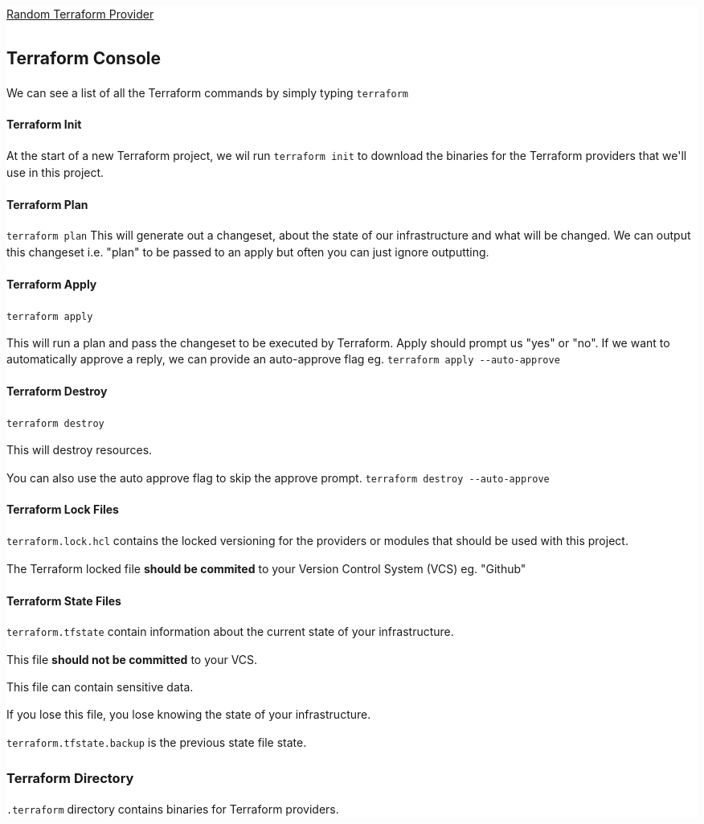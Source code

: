 [Random Terraform Provider](https://registry.terraform.io/providers/hashicorp/random)

## Terraform Console

We can see a list of all the Terraform commands by simply typing `terraform`

#### Terraform Init

At the start of a new Terraform project, we wil run `terraform init` to download the binaries for the Terraform providers that we'll use in this project.

#### Terraform Plan

`terraform plan`
This will generate out a changeset, about the state of our infrastructure and what will be changed. We can output this changeset i.e. "plan" to be passed to an apply but often you can just ignore outputting. 

#### Terraform Apply

`terraform apply`

This will run a plan and pass the changeset to be executed by Terraform. Apply should prompt us "yes" or "no". If we want to automatically approve a reply, we can provide an auto-approve flag eg. `terraform apply --auto-approve`

#### Terraform Destroy

`terraform destroy`

This will destroy resources.

You can also use the auto approve flag to skip the approve prompt. `terraform destroy --auto-approve`

#### Terraform Lock Files

`terraform.lock.hcl` contains the locked versioning for the providers or modules that should be used with this project.

The Terraform locked file **should be commited** to your Version Control System (VCS) eg. "Github"


#### Terraform State Files

`terraform.tfstate` contain information about the current state of your infrastructure.

This file **should not be committed** to your VCS.

This file can contain sensitive data.

If you lose this file, you lose knowing the state of your infrastructure.

`terraform.tfstate.backup` is the previous state file state.

### Terraform Directory

`.terraform` directory contains binaries for Terraform providers.

